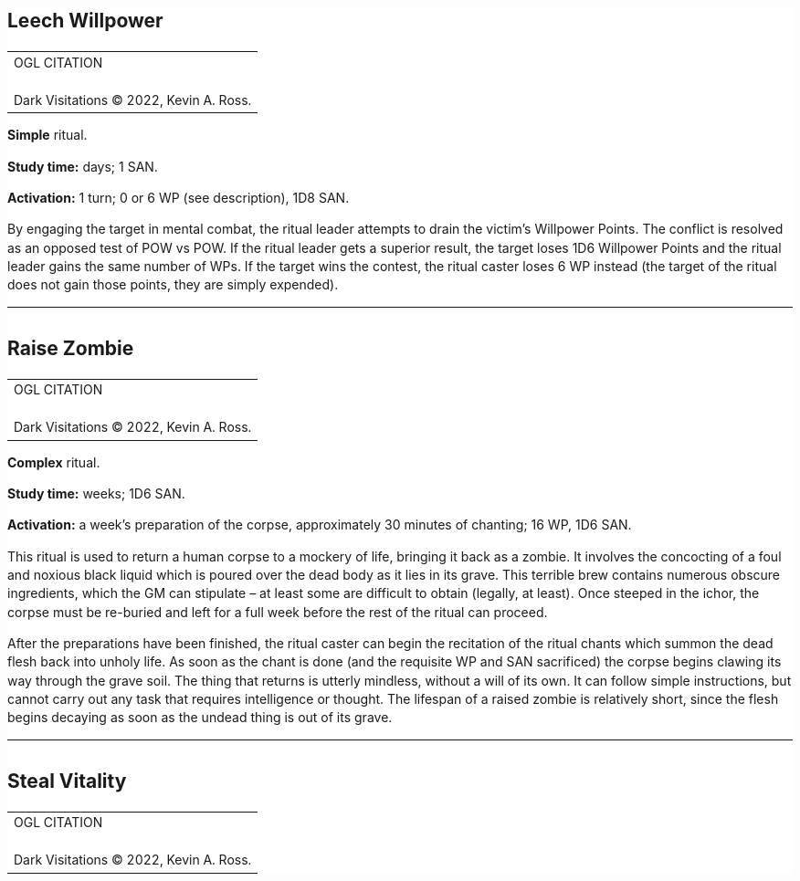 
## Leech Willpower

|   |
|---|
|OGL CITATION<br><br>Dark Visitations © 2022, Kevin A. Ross.|

**Simple** ritual.

**Study time:** days; 1 SAN.

**Activation:** 1 turn; 0 or 6 WP (see description), 1D8 SAN.

By engaging the target in mental combat, the ritual leader attempts to drain the victim’s Willpower Points. The conflict is resolved as an opposed test of POW vs POW. If the ritual leader gets a superior result, the target loses 1D6 Willpower Points and the ritual leader gains the same number of WPs. If the target wins the contest, the ritual caster loses 6 WP instead (the target of the ritual does not gain those points, they are simply expended).

---

## Raise Zombie

|   |
|---|
|OGL CITATION<br><br>Dark Visitations © 2022, Kevin A. Ross.|

**Complex** ritual.

**Study time:** weeks; 1D6 SAN.

**Activation:** a week’s preparation of the corpse, approximately 30 minutes of chanting; 16 WP, 1D6 SAN.

This ritual is used to return a human corpse to a mockery of life, bringing it back as a zombie. It involves the concocting of a foul and noxious black liquid which is poured over the dead body as it lies in its grave. This terrible brew contains numerous obscure ingredients, which the GM can stipulate – at least some are difficult to obtain (legally, at least). Once steeped in the ichor, the corpse must be re-buried and left for a full week before the rest of the ritual can proceed.

After the preparations have been finished, the ritual caster can begin the recitation of the ritual chants which summon the dead flesh back into unholy life. As soon as the chant is done (and the requisite WP and SAN sacrificed) the corpse begins clawing its way through the grave soil. The thing that returns is utterly mindless, without a will of its own. It can follow simple instructions, but cannot carry out any task that requires intelligence or thought. The lifespan of a raised zombie is relatively short, since the flesh begins decaying as soon as the undead thing is out of its grave.

---

## Steal Vitality

|   |
|---|
|OGL CITATION<br><br>Dark Visitations © 2022, Kevin A. Ross.|
